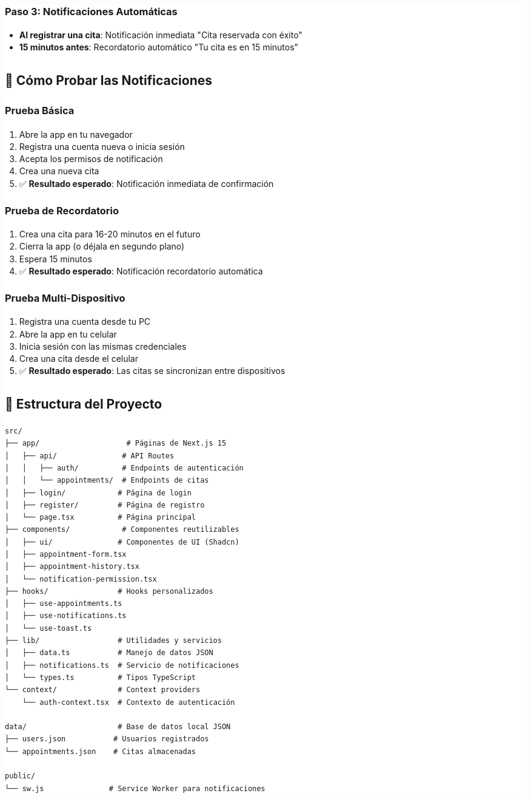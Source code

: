 ### Paso 3: Notificaciones Automáticas
- **Al registrar una cita**: Notificación inmediata "Cita reservada con éxito"
- **15 minutos antes**: Recordatorio automático "Tu cita es en 15 minutos"

## 🧪 Cómo Probar las Notificaciones

### Prueba Básica
1. Abre la app en tu navegador
2. Registra una cuenta nueva o inicia sesión
3. Acepta los permisos de notificación
4. Crea una nueva cita
5. ✅ **Resultado esperado**: Notificación inmediata de confirmación

### Prueba de Recordatorio
1. Crea una cita para 16-20 minutos en el futuro
2. Cierra la app (o déjala en segundo plano)
3. Espera 15 minutos
4. ✅ **Resultado esperado**: Notificación recordatorio automática

### Prueba Multi-Dispositivo
1. Registra una cuenta desde tu PC
2. Abre la app en tu celular
3. Inicia sesión con las mismas credenciales
4. Crea una cita desde el celular
5. ✅ **Resultado esperado**: Las citas se sincronizan entre dispositivos

## 📂 Estructura del Proyecto

```
src/
├── app/                    # Páginas de Next.js 15
│   ├── api/               # API Routes
│   │   ├── auth/          # Endpoints de autenticación
│   │   └── appointments/  # Endpoints de citas
│   ├── login/            # Página de login
│   ├── register/         # Página de registro
│   └── page.tsx          # Página principal
├── components/            # Componentes reutilizables
│   ├── ui/               # Componentes de UI (Shadcn)
│   ├── appointment-form.tsx
│   ├── appointment-history.tsx
│   └── notification-permission.tsx
├── hooks/                # Hooks personalizados
│   ├── use-appointments.ts
│   ├── use-notifications.ts
│   └── use-toast.ts
├── lib/                  # Utilidades y servicios
│   ├── data.ts           # Manejo de datos JSON
│   ├── notifications.ts  # Servicio de notificaciones
│   └── types.ts          # Tipos TypeScript
└── context/              # Context providers
    └── auth-context.tsx  # Contexto de autenticación

data/                     # Base de datos local JSON
├── users.json           # Usuarios registrados
└── appointments.json    # Citas almacenadas

public/
└── sw.js               # Service Worker para notificaciones
```

